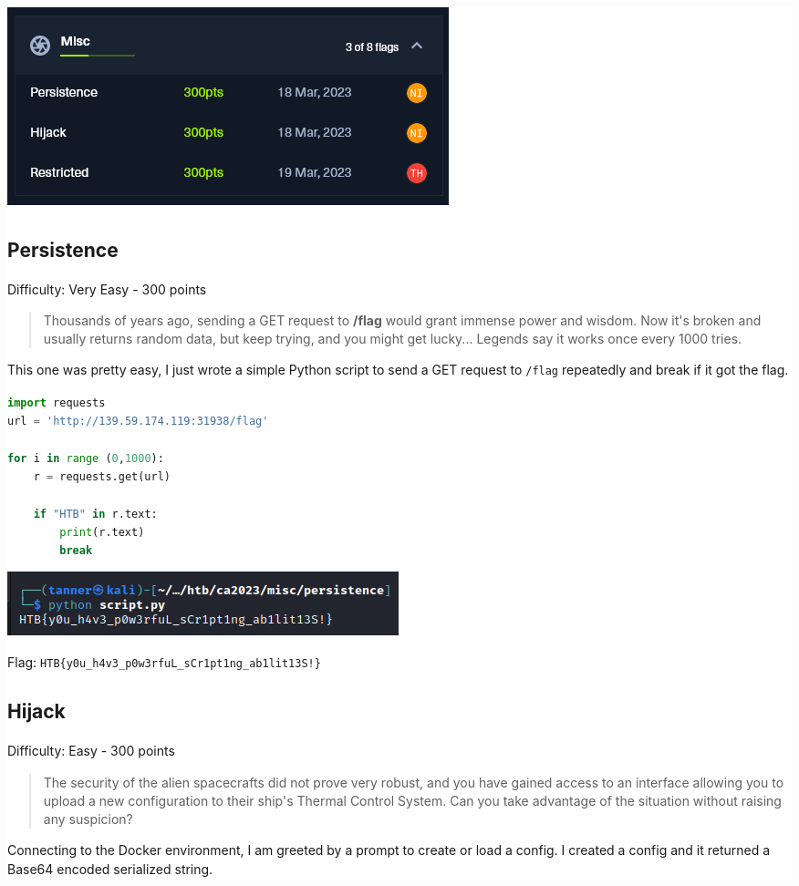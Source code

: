 ![](/assets/img/ctf-writeups/ca2023/misc/scoreboard.png)

## Persistence

Difficulty: Very Easy - 300 points

> Thousands of years ago, sending a GET request to **/flag** would grant immense power and wisdom. Now it's broken and usually returns random data, but keep trying, and you might get lucky... Legends say it works once every 1000 tries.

This one was pretty easy, I just wrote a simple Python script to send a GET request to  `/flag`  repeatedly and break if it got the flag.

```python
import requests
url = 'http://139.59.174.119:31938/flag'

for i in range (0,1000):
    r = requests.get(url)
    
    if "HTB" in r.text:
        print(r.text)
        break 
```

![](/assets/img/ctf-writeups/ca2023/misc/persistence/flag.png)

Flag: `HTB{y0u_h4v3_p0w3rfuL_sCr1pt1ng_ab1lit13S!}`

## Hijack

Difficulty: Easy - 300 points

> The security of the alien spacecrafts did not prove very robust, and you have gained access to an interface allowing you to upload a new configuration to their ship's Thermal Control System. Can you take advantage of the situation without raising any suspicion?

Connecting to the Docker environment, I am greeted by a prompt to create or load a config. I created a config and it returned a Base64 encoded serialized string. 
